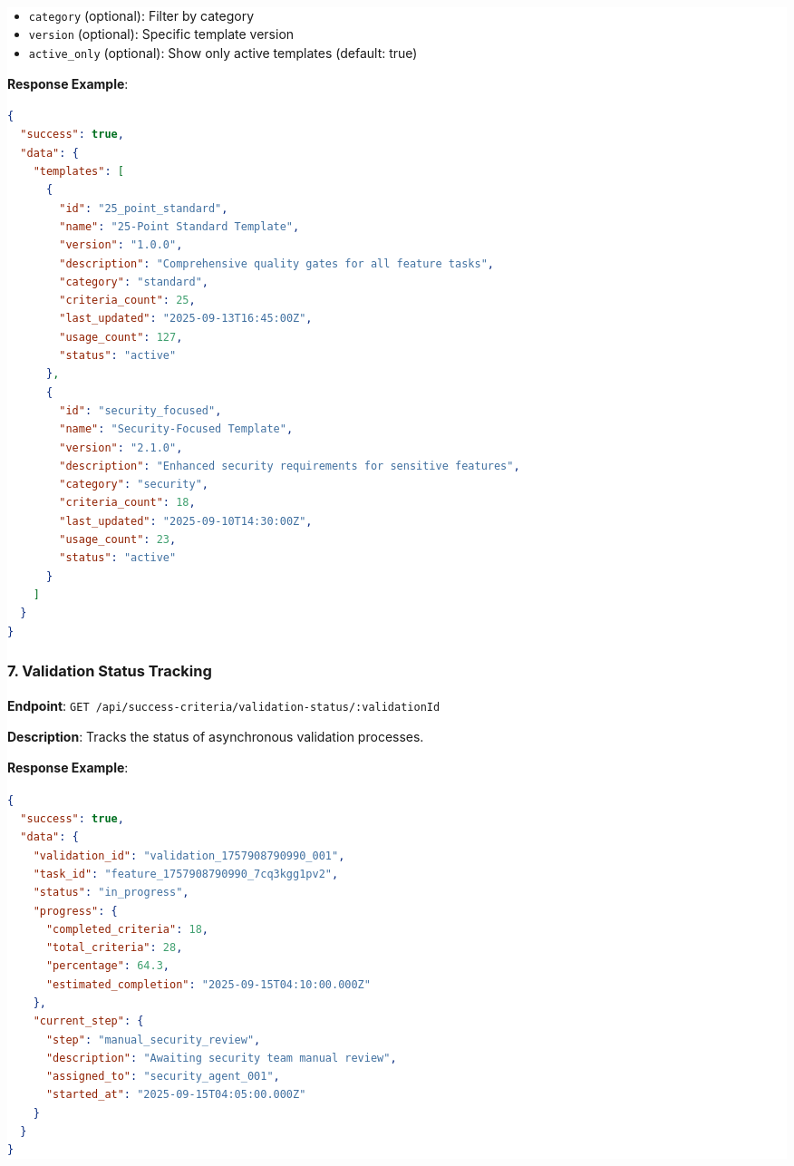 - `category` (optional): Filter by category
- `version` (optional): Specific template version
- `active_only` (optional): Show only active templates (default: true)

**Response Example**:

```json
{
  "success": true,
  "data": {
    "templates": [
      {
        "id": "25_point_standard",
        "name": "25-Point Standard Template",
        "version": "1.0.0",
        "description": "Comprehensive quality gates for all feature tasks",
        "category": "standard",
        "criteria_count": 25,
        "last_updated": "2025-09-13T16:45:00Z",
        "usage_count": 127,
        "status": "active"
      },
      {
        "id": "security_focused",
        "name": "Security-Focused Template",
        "version": "2.1.0",
        "description": "Enhanced security requirements for sensitive features",
        "category": "security",
        "criteria_count": 18,
        "last_updated": "2025-09-10T14:30:00Z",
        "usage_count": 23,
        "status": "active"
      }
    ]
  }
}
```

### 7. Validation Status Tracking

**Endpoint**: `GET /api/success-criteria/validation-status/:validationId`

**Description**: Tracks the status of asynchronous validation processes.

**Response Example**:

```json
{
  "success": true,
  "data": {
    "validation_id": "validation_1757908790990_001",
    "task_id": "feature_1757908790990_7cq3kgg1pv2",
    "status": "in_progress",
    "progress": {
      "completed_criteria": 18,
      "total_criteria": 28,
      "percentage": 64.3,
      "estimated_completion": "2025-09-15T04:10:00.000Z"
    },
    "current_step": {
      "step": "manual_security_review",
      "description": "Awaiting security team manual review",
      "assigned_to": "security_agent_001",
      "started_at": "2025-09-15T04:05:00.000Z"
    }
  }
}
```